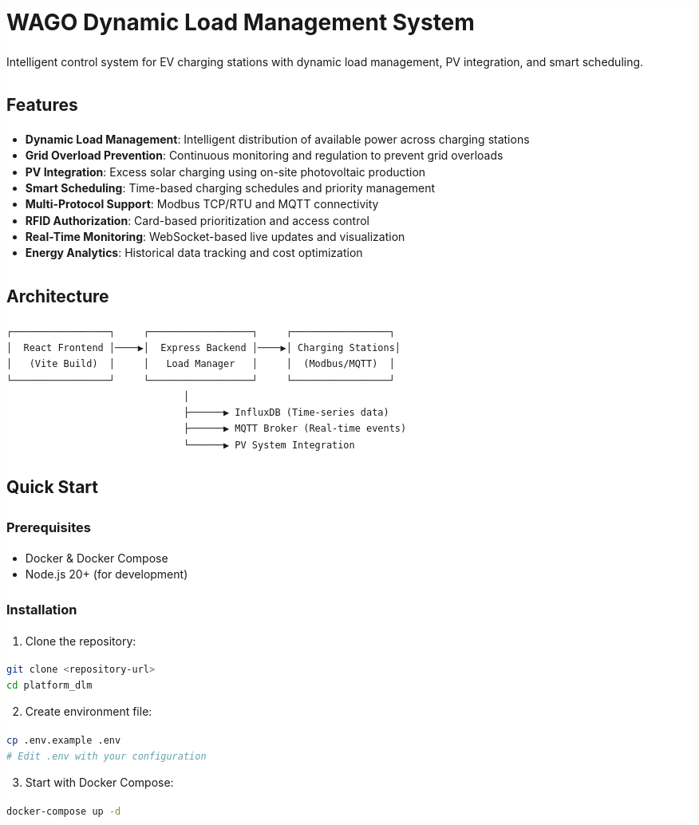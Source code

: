 # WAGO Dynamic Load Management System

Intelligent control system for EV charging stations with dynamic load management, PV integration, and smart scheduling.

## Features

- **Dynamic Load Management**: Intelligent distribution of available power across charging stations
- **Grid Overload Prevention**: Continuous monitoring and regulation to prevent grid overloads
- **PV Integration**: Excess solar charging using on-site photovoltaic production
- **Smart Scheduling**: Time-based charging schedules and priority management
- **Multi-Protocol Support**: Modbus TCP/RTU and MQTT connectivity
- **RFID Authorization**: Card-based prioritization and access control
- **Real-Time Monitoring**: WebSocket-based live updates and visualization
- **Energy Analytics**: Historical data tracking and cost optimization

## Architecture

```
┌─────────────────┐     ┌──────────────────┐     ┌─────────────────┐
│  React Frontend │────▶│  Express Backend │────▶│ Charging Stations│
│   (Vite Build)  │     │   Load Manager   │     │  (Modbus/MQTT)  │
└─────────────────┘     └──────────────────┘     └─────────────────┘
                               │
                               ├──────▶ InfluxDB (Time-series data)
                               ├──────▶ MQTT Broker (Real-time events)
                               └──────▶ PV System Integration
```

## Quick Start

### Prerequisites

- Docker & Docker Compose
- Node.js 20+ (for development)

### Installation

1. Clone the repository:
```bash
git clone <repository-url>
cd platform_dlm
```

2. Create environment file:
```bash
cp .env.example .env
# Edit .env with your configuration
```

3. Start with Docker Compose:
```bash
docker-compose up -d
```
